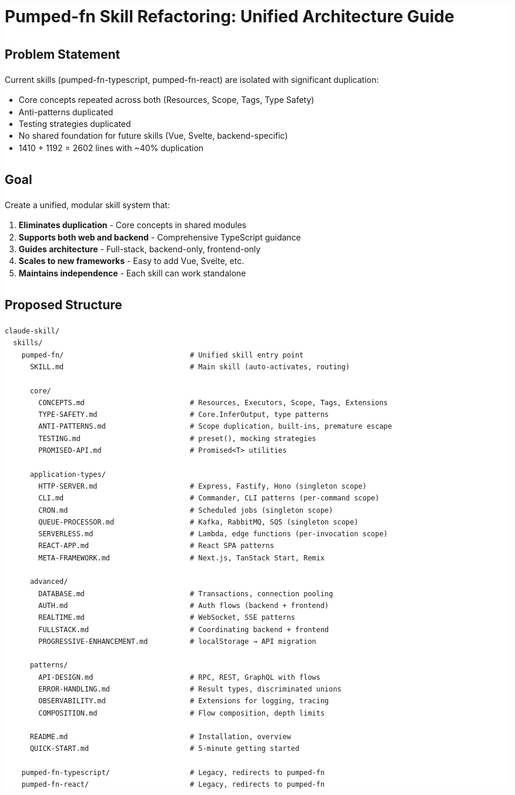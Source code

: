 # Pumped-fn Skill Refactoring: Unified Architecture Guide

## Problem Statement

Current skills (pumped-fn-typescript, pumped-fn-react) are isolated with significant duplication:
- Core concepts repeated across both (Resources, Scope, Tags, Type Safety)
- Anti-patterns duplicated
- Testing strategies duplicated
- No shared foundation for future skills (Vue, Svelte, backend-specific)
- 1410 + 1192 = 2602 lines with ~40% duplication

## Goal

Create a unified, modular skill system that:
1. **Eliminates duplication** - Core concepts in shared modules
2. **Supports both web and backend** - Comprehensive TypeScript guidance
3. **Guides architecture** - Full-stack, backend-only, frontend-only
4. **Scales to new frameworks** - Easy to add Vue, Svelte, etc.
5. **Maintains independence** - Each skill can work standalone

## Proposed Structure

```
claude-skill/
  skills/
    pumped-fn/                              # Unified skill entry point
      SKILL.md                              # Main skill (auto-activates, routing)

      core/
        CONCEPTS.md                         # Resources, Executors, Scope, Tags, Extensions
        TYPE-SAFETY.md                      # Core.InferOutput, type patterns
        ANTI-PATTERNS.md                    # Scope duplication, built-ins, premature escape
        TESTING.md                          # preset(), mocking strategies
        PROMISED-API.md                     # Promised<T> utilities

      application-types/
        HTTP-SERVER.md                      # Express, Fastify, Hono (singleton scope)
        CLI.md                              # Commander, CLI patterns (per-command scope)
        CRON.md                             # Scheduled jobs (singleton scope)
        QUEUE-PROCESSOR.md                  # Kafka, RabbitMQ, SQS (singleton scope)
        SERVERLESS.md                       # Lambda, edge functions (per-invocation scope)
        REACT-APP.md                        # React SPA patterns
        META-FRAMEWORK.md                   # Next.js, TanStack Start, Remix

      advanced/
        DATABASE.md                         # Transactions, connection pooling
        AUTH.md                             # Auth flows (backend + frontend)
        REALTIME.md                         # WebSocket, SSE patterns
        FULLSTACK.md                        # Coordinating backend + frontend
        PROGRESSIVE-ENHANCEMENT.md          # localStorage → API migration

      patterns/
        API-DESIGN.md                       # RPC, REST, GraphQL with flows
        ERROR-HANDLING.md                   # Result types, discriminated unions
        OBSERVABILITY.md                    # Extensions for logging, tracing
        COMPOSITION.md                      # Flow composition, depth limits

      README.md                             # Installation, overview
      QUICK-START.md                        # 5-minute getting started

    pumped-fn-typescript/                   # Legacy, redirects to pumped-fn
    pumped-fn-react/                        # Legacy, redirects to pumped-fn
```